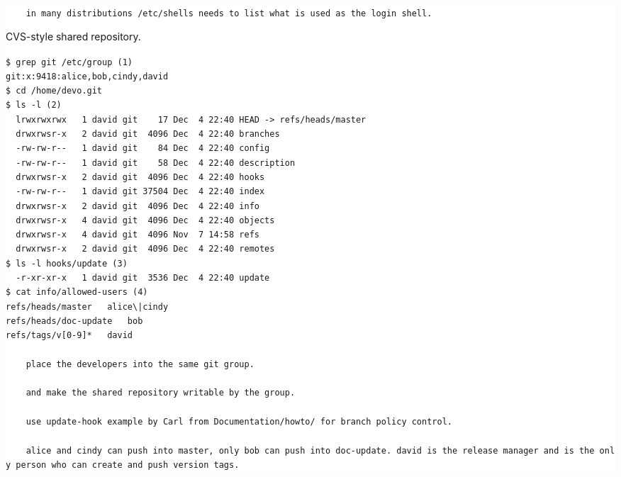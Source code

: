         in many distributions /etc/shells needs to list what is used as the login shell.

CVS-style shared repository.

    $ grep git /etc/group (1)
    git:x:9418:alice,bob,cindy,david
    $ cd /home/devo.git
    $ ls -l (2)
      lrwxrwxrwx   1 david git    17 Dec  4 22:40 HEAD -> refs/heads/master
      drwxrwsr-x   2 david git  4096 Dec  4 22:40 branches
      -rw-rw-r--   1 david git    84 Dec  4 22:40 config
      -rw-rw-r--   1 david git    58 Dec  4 22:40 description
      drwxrwsr-x   2 david git  4096 Dec  4 22:40 hooks
      -rw-rw-r--   1 david git 37504 Dec  4 22:40 index
      drwxrwsr-x   2 david git  4096 Dec  4 22:40 info
      drwxrwsr-x   4 david git  4096 Dec  4 22:40 objects
      drwxrwsr-x   4 david git  4096 Nov  7 14:58 refs
      drwxrwsr-x   2 david git  4096 Dec  4 22:40 remotes
    $ ls -l hooks/update (3)
      -r-xr-xr-x   1 david git  3536 Dec  4 22:40 update
    $ cat info/allowed-users (4)
    refs/heads/master	alice\|cindy
    refs/heads/doc-update	bob
    refs/tags/v[0-9]*	david

        place the developers into the same git group.

        and make the shared repository writable by the group.

        use update-hook example by Carl from Documentation/howto/ for branch policy control.

        alice and cindy can push into master, only bob can push into doc-update. david is the release manager and is the only person who can create and push version tags.

